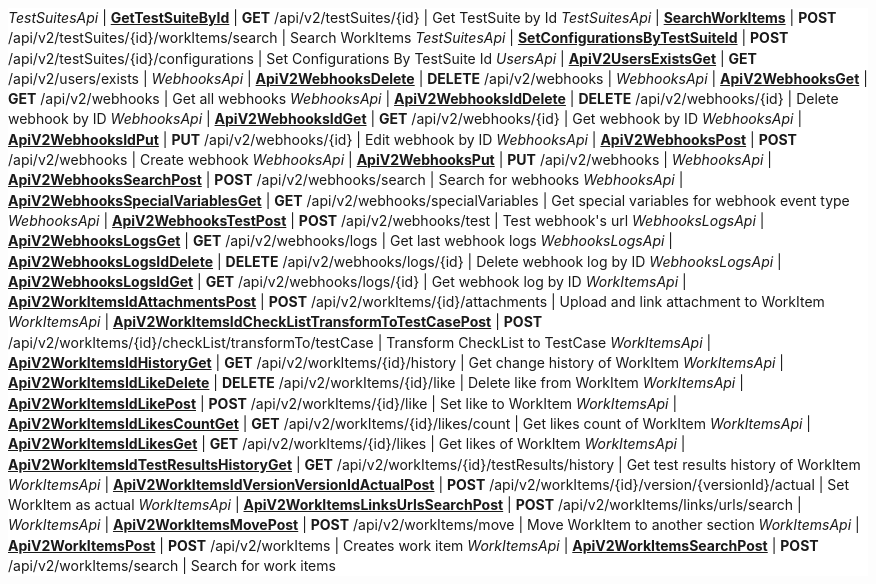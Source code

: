 *TestSuitesApi* | [**GetTestSuiteById**](docs/TestSuitesApi.md#gettestsuitebyid) | **GET** /api/v2/testSuites/{id} | Get TestSuite by Id
*TestSuitesApi* | [**SearchWorkItems**](docs/TestSuitesApi.md#searchworkitems) | **POST** /api/v2/testSuites/{id}/workItems/search | Search WorkItems
*TestSuitesApi* | [**SetConfigurationsByTestSuiteId**](docs/TestSuitesApi.md#setconfigurationsbytestsuiteid) | **POST** /api/v2/testSuites/{id}/configurations | Set Configurations By TestSuite Id
*UsersApi* | [**ApiV2UsersExistsGet**](docs/UsersApi.md#apiv2usersexistsget) | **GET** /api/v2/users/exists | 
*WebhooksApi* | [**ApiV2WebhooksDelete**](docs/WebhooksApi.md#apiv2webhooksdelete) | **DELETE** /api/v2/webhooks | 
*WebhooksApi* | [**ApiV2WebhooksGet**](docs/WebhooksApi.md#apiv2webhooksget) | **GET** /api/v2/webhooks | Get all webhooks
*WebhooksApi* | [**ApiV2WebhooksIdDelete**](docs/WebhooksApi.md#apiv2webhooksiddelete) | **DELETE** /api/v2/webhooks/{id} | Delete webhook by ID
*WebhooksApi* | [**ApiV2WebhooksIdGet**](docs/WebhooksApi.md#apiv2webhooksidget) | **GET** /api/v2/webhooks/{id} | Get webhook by ID
*WebhooksApi* | [**ApiV2WebhooksIdPut**](docs/WebhooksApi.md#apiv2webhooksidput) | **PUT** /api/v2/webhooks/{id} | Edit webhook by ID
*WebhooksApi* | [**ApiV2WebhooksPost**](docs/WebhooksApi.md#apiv2webhookspost) | **POST** /api/v2/webhooks | Create webhook
*WebhooksApi* | [**ApiV2WebhooksPut**](docs/WebhooksApi.md#apiv2webhooksput) | **PUT** /api/v2/webhooks | 
*WebhooksApi* | [**ApiV2WebhooksSearchPost**](docs/WebhooksApi.md#apiv2webhookssearchpost) | **POST** /api/v2/webhooks/search | Search for webhooks
*WebhooksApi* | [**ApiV2WebhooksSpecialVariablesGet**](docs/WebhooksApi.md#apiv2webhooksspecialvariablesget) | **GET** /api/v2/webhooks/specialVariables | Get special variables for webhook event type
*WebhooksApi* | [**ApiV2WebhooksTestPost**](docs/WebhooksApi.md#apiv2webhookstestpost) | **POST** /api/v2/webhooks/test | Test webhook's url
*WebhooksLogsApi* | [**ApiV2WebhooksLogsGet**](docs/WebhooksLogsApi.md#apiv2webhookslogsget) | **GET** /api/v2/webhooks/logs | Get last webhook logs
*WebhooksLogsApi* | [**ApiV2WebhooksLogsIdDelete**](docs/WebhooksLogsApi.md#apiv2webhookslogsiddelete) | **DELETE** /api/v2/webhooks/logs/{id} | Delete webhook log by ID
*WebhooksLogsApi* | [**ApiV2WebhooksLogsIdGet**](docs/WebhooksLogsApi.md#apiv2webhookslogsidget) | **GET** /api/v2/webhooks/logs/{id} | Get webhook log by ID
*WorkItemsApi* | [**ApiV2WorkItemsIdAttachmentsPost**](docs/WorkItemsApi.md#apiv2workitemsidattachmentspost) | **POST** /api/v2/workItems/{id}/attachments | Upload and link attachment to WorkItem
*WorkItemsApi* | [**ApiV2WorkItemsIdCheckListTransformToTestCasePost**](docs/WorkItemsApi.md#apiv2workitemsidchecklisttransformtotestcasepost) | **POST** /api/v2/workItems/{id}/checkList/transformTo/testCase | Transform CheckList to TestCase
*WorkItemsApi* | [**ApiV2WorkItemsIdHistoryGet**](docs/WorkItemsApi.md#apiv2workitemsidhistoryget) | **GET** /api/v2/workItems/{id}/history | Get change history of WorkItem
*WorkItemsApi* | [**ApiV2WorkItemsIdLikeDelete**](docs/WorkItemsApi.md#apiv2workitemsidlikedelete) | **DELETE** /api/v2/workItems/{id}/like | Delete like from WorkItem
*WorkItemsApi* | [**ApiV2WorkItemsIdLikePost**](docs/WorkItemsApi.md#apiv2workitemsidlikepost) | **POST** /api/v2/workItems/{id}/like | Set like to WorkItem
*WorkItemsApi* | [**ApiV2WorkItemsIdLikesCountGet**](docs/WorkItemsApi.md#apiv2workitemsidlikescountget) | **GET** /api/v2/workItems/{id}/likes/count | Get likes count of WorkItem
*WorkItemsApi* | [**ApiV2WorkItemsIdLikesGet**](docs/WorkItemsApi.md#apiv2workitemsidlikesget) | **GET** /api/v2/workItems/{id}/likes | Get likes of WorkItem
*WorkItemsApi* | [**ApiV2WorkItemsIdTestResultsHistoryGet**](docs/WorkItemsApi.md#apiv2workitemsidtestresultshistoryget) | **GET** /api/v2/workItems/{id}/testResults/history | Get test results history of WorkItem
*WorkItemsApi* | [**ApiV2WorkItemsIdVersionVersionIdActualPost**](docs/WorkItemsApi.md#apiv2workitemsidversionversionidactualpost) | **POST** /api/v2/workItems/{id}/version/{versionId}/actual | Set WorkItem as actual
*WorkItemsApi* | [**ApiV2WorkItemsLinksUrlsSearchPost**](docs/WorkItemsApi.md#apiv2workitemslinksurlssearchpost) | **POST** /api/v2/workItems/links/urls/search | 
*WorkItemsApi* | [**ApiV2WorkItemsMovePost**](docs/WorkItemsApi.md#apiv2workitemsmovepost) | **POST** /api/v2/workItems/move | Move WorkItem to another section
*WorkItemsApi* | [**ApiV2WorkItemsPost**](docs/WorkItemsApi.md#apiv2workitemspost) | **POST** /api/v2/workItems | Creates work item
*WorkItemsApi* | [**ApiV2WorkItemsSearchPost**](docs/WorkItemsApi.md#apiv2workitemssearchpost) | **POST** /api/v2/workItems/search | Search for work items